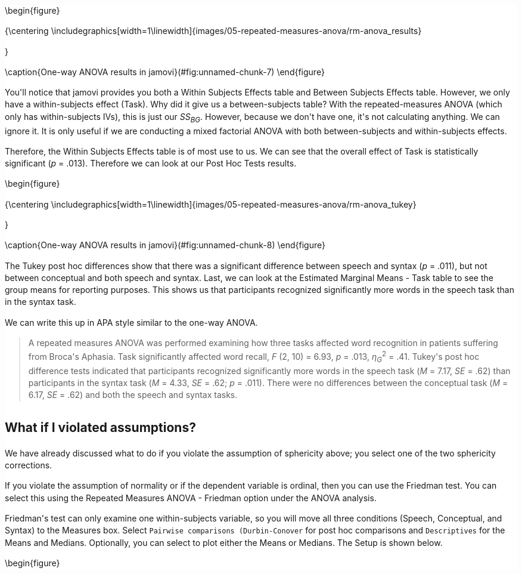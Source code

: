 \begin{figure}

{\centering \includegraphics[width=1\linewidth]{images/05-repeated-measures-anova/rm-anova_results} 

}

\caption{One-way ANOVA results in jamovi}(\#fig:unnamed-chunk-7)
\end{figure}

You'll notice that jamovi provides you both a Within Subjects Effects table and Between Subjects Effects table. However, we only have a within-subjects effect (Task). Why did it give us a between-subjects table? With the repeated-measures ANOVA (which only has within-subjects IVs), this is just our $SS_{BG}$. However, because we don't have one, it's not calculating anything. We can ignore it. It is only useful if we are conducting a mixed factorial ANOVA with both between-subjects and within-subjects effects.

Therefore, the Within Subjects Effects table is of most use to us. We can see that the overall effect of Task is statistically significant (*p* = .013). Therefore we can look at our Post Hoc Tests results.

\begin{figure}

{\centering \includegraphics[width=1\linewidth]{images/05-repeated-measures-anova/rm-anova_tukey} 

}

\caption{One-way ANOVA results in jamovi}(\#fig:unnamed-chunk-8)
\end{figure}

The Tukey post hoc differences show that there was a significant difference between speech and syntax (*p* = .011), but not between conceptual and both speech and syntax. Last, we can look at the Estimated Marginal Means - Task table to see the group means for reporting purposes. This shows us that participants recognized significantly more words in the speech task than in the syntax task.

We can write this up in APA style similar to the one-way ANOVA.

> A repeated measures ANOVA was performed examining how three tasks affected word recognition in patients suffering from Broca's Aphasia. Task significantly affected word recall, *F* (2, 10) = 6.93, *p* = .013, $\eta^2_G$ = .41. Tukey's post hoc difference tests indicated that participants recognized significantly more words in the speech task (*M* = 7.17, *SE* = .62) than participants in the syntax task (*M* = 4.33, *SE* = .62; *p* = .011). There were no differences between the conceptual task (*M* = 6.17, *SE* = .62) and both the speech and syntax tasks.

## What if I violated assumptions?

We have already discussed what to do if you violate the assumption of sphericity above; you select one of the two sphericity corrections.

If you violate the assumption of normality or if the dependent variable is ordinal, then you can use the Friedman test. You can select this using the Repeated Measures ANOVA - Friedman option under the ANOVA analysis.

Friedman's test can only examine one within-subjects variable, so you will move all three conditions (Speech, Conceptual, and Syntax) to the Measures box. Select `Pairwise comparisons (Durbin-Conover` for post hoc comparisons and `Descriptives` for the Means and Medians. Optionally, you can select to plot either the Means or Medians. The Setup is shown below.

\begin{figure}
